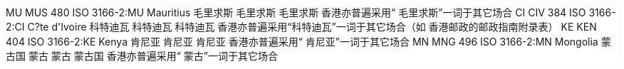</tr>
<tr>
<td>MU</td>
<td>MUS</td>
<td>480</td>
<td>ISO 3166-2:MU</td>
<td>Mauritius</td>
<td>毛里求斯</td>
<td>毛里求斯</td>
<td>毛里求斯</td>
<td>香港亦普遍采用“ 毛里求斯”一词于其它场合</td>
</tr>
<tr>
<td>CI</td>
<td>CIV</td>
<td>384</td>
<td>ISO 3166-2:CI</td>
<td>C?te d'Ivoire</td>
<td>科特迪瓦</td>
<td>科特迪瓦</td>
<td>科特迪瓦</td>
<td>香港亦普遍采用“科特迪瓦”一词于其它场合（如 香港邮政的邮政指南附录表）</td>
</tr>
<tr>
<td>KE</td>
<td>KEN</td>
<td>404</td>
<td>ISO 3166-2:KE</td>
<td>Kenya</td>
<td>肯尼亚</td>
<td>肯尼亚</td>
<td>肯尼亚</td>
<td>香港亦普遍采用“ 肯尼亚”一词于其它场合</td>
</tr>
<tr>
<td>MN</td>
<td>MNG</td>
<td>496</td>
<td>ISO 3166-2:MN</td>
<td>Mongolia</td>
<td>蒙古国 蒙古</td>
<td>蒙古</td>
<td>蒙古国</td>
<td>香港亦普遍采用“ 蒙古”一词于其它场合</td>
</tr>
</tbody>
</table>
</div>